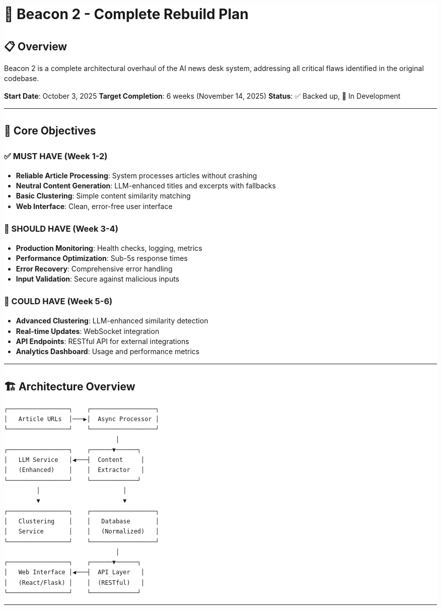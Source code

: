 # 🚀 Beacon 2 - Complete Rebuild Plan

## 📋 Overview
Beacon 2 is a complete architectural overhaul of the AI news desk system, addressing all critical flaws identified in the original codebase.

**Start Date**: October 3, 2025
**Target Completion**: 6 weeks (November 14, 2025)
**Status**: ✅ Backed up, 🔄 In Development

---

## 🎯 Core Objectives

### ✅ MUST HAVE (Week 1-2)
- **Reliable Article Processing**: System processes articles without crashing
- **Neutral Content Generation**: LLM-enhanced titles and excerpts with fallbacks
- **Basic Clustering**: Simple content similarity matching
- **Web Interface**: Clean, error-free user interface

### 🎯 SHOULD HAVE (Week 3-4)
- **Production Monitoring**: Health checks, logging, metrics
- **Performance Optimization**: Sub-5s response times
- **Error Recovery**: Comprehensive error handling
- **Input Validation**: Secure against malicious inputs

### 🚀 COULD HAVE (Week 5-6)
- **Advanced Clustering**: LLM-enhanced similarity detection
- **Real-time Updates**: WebSocket integration
- **API Endpoints**: RESTful API for external integrations
- **Analytics Dashboard**: Usage and performance metrics

---

## 🏗️ Architecture Overview

```
┌─────────────────┐    ┌──────────────────┐
│   Article URLs  │───▶│  Async Processor │
└─────────────────┘    └──────────────────┘
                               │
┌─────────────────┐    ┌──────▼──────┐
│   LLM Service   │◀───┤  Content     │
│   (Enhanced)    │    │  Extractor   │
└─────────────────┘    └─────────────┘
         │                       │
         ▼                       ▼
┌─────────────────┐    ┌──────────────────┐
│   Clustering    │    │   Database       │
│   Service       │    │   (Normalized)   │
└─────────────────┘    └──────────────────┘
                               │
┌─────────────────┐    ┌──────▼──────┐
│   Web Interface │◀───┤  API Layer   │
│   (React/Flask) │    │  (RESTful)   │
└─────────────────┘    └─────────────┘
```

---